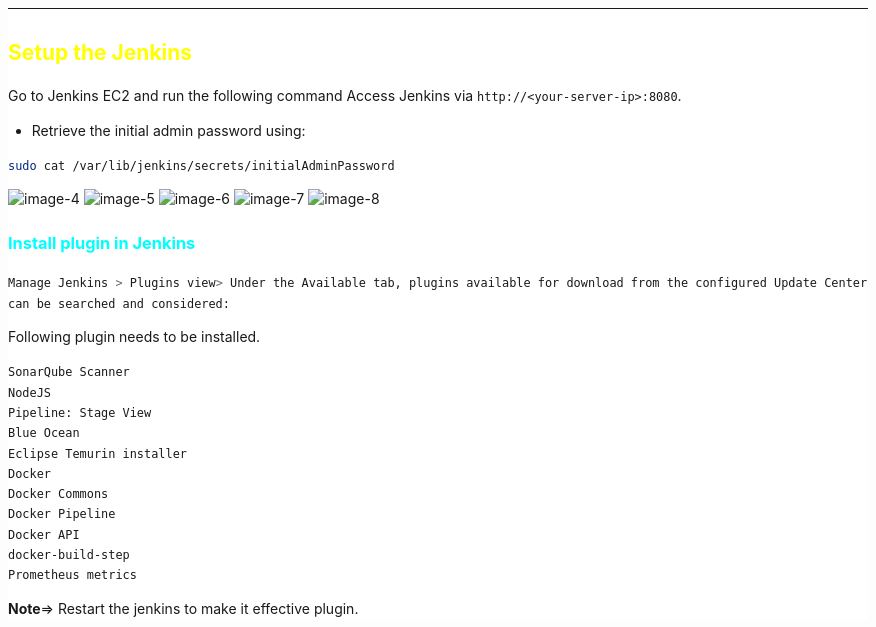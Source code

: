 






















********************************************

## <span style="color: yellow;"> Setup the Jenkins </span>
Go to Jenkins EC2 and run the following command 
Access Jenkins via ```http://<your-server-ip>:8080```. 

- Retrieve the initial admin password using:
```bash
sudo cat /var/lib/jenkins/secrets/initialAdminPassword
```
![image-4](https://github.com/user-attachments/assets/1fc5315b-0fe1-4a5a-bb7c-fd20645adbb4)
![image-5](https://github.com/user-attachments/assets/82ae7f28-7cae-476e-99ae-b1d1596c379e)
![image-6](https://github.com/user-attachments/assets/c966a1b3-96a2-4dc6-8329-a3b8f4ee93e3)
![image-7](https://github.com/user-attachments/assets/867887a1-9d3e-4d22-b37f-b63fac896620)
![image-8](https://github.com/user-attachments/assets/fc64c254-8d92-4e20-9ce0-76b1938a466a)

### <span style="color: cyan;"> Install plugin in Jenkins </span>
```sh
Manage Jenkins > Plugins view> Under the Available tab, plugins available for download from the configured Update Center can be searched and considered:
```
Following plugin needs to be installed.
```sh
SonarQube Scanner
NodeJS
Pipeline: Stage View
Blue Ocean
Eclipse Temurin installer
Docker
Docker Commons
Docker Pipeline
Docker API
docker-build-step
Prometheus metrics
```
**Note**&rArr; Restart the jenkins to make it effective plugin.
